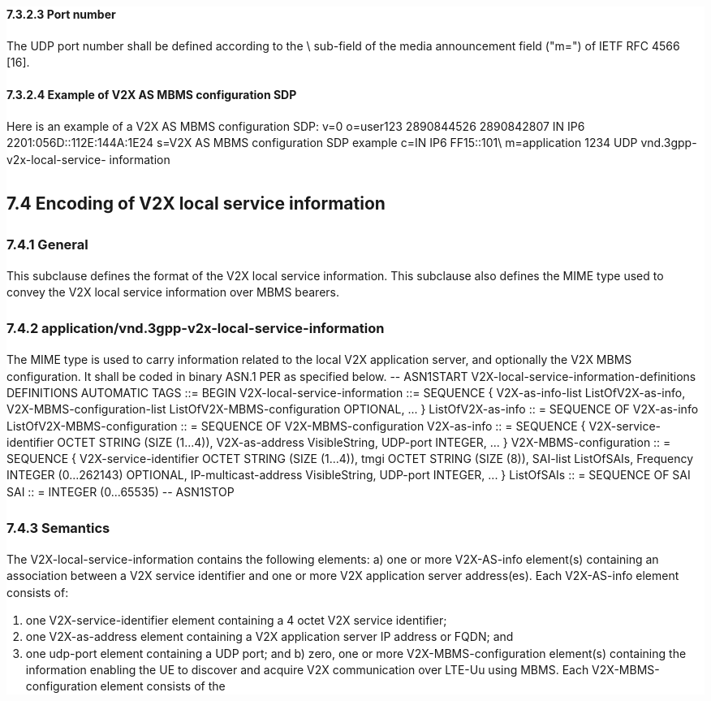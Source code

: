 #### 7.3.2.3 Port number
The UDP port number shall be defined according to the \ sub-field of the
media announcement field (\"m=\") of IETF RFC 4566 [16].
#### 7.3.2.4 Example of V2X AS MBMS configuration SDP
Here is an example of a V2X AS MBMS configuration SDP:
v=0
o=user123 2890844526 2890842807 IN IP6 2201:056D::112E:144A:1E24
s=V2X AS MBMS configuration SDP example
c=IN IP6 FF15::101\ m=application 1234 UDP vnd.3gpp-v2x-local-service-
information
## 7.4 Encoding of V2X local service information
### 7.4.1 General
This subclause defines the format of the V2X local service information.
This subclause also defines the MIME type used to convey the V2X local service
information over MBMS bearers.
### 7.4.2 application/vnd.3gpp-v2x-local-service-information
The MIME type is used to carry information related to the local V2X
application server, and optionally the V2X MBMS configuration. It shall be
coded in binary ASN.1 PER as specified below.
\-- ASN1START
V2X-local-service-information-definitions DEFINITIONS AUTOMATIC TAGS ::= BEGIN
V2X-local-service-information ::= SEQUENCE {
V2X-as-info-list ListOfV2X-as-info,
V2X-MBMS-configuration-list ListOfV2X-MBMS-configuration OPTIONAL,
...
}
ListOfV2X-as-info :: = SEQUENCE OF V2X-as-info
ListOfV2X-MBMS-configuration :: = SEQUENCE OF V2X-MBMS-configuration
V2X-as-info :: = SEQUENCE {
V2X-service-identifier OCTET STRING (SIZE (1...4)),
V2X-as-address VisibleString,
UDP-port INTEGER,
...
}
V2X-MBMS-configuration :: = SEQUENCE {
V2X-service-identifier OCTET STRING (SIZE (1...4)),
tmgi OCTET STRING (SIZE (8)),
SAI-list ListOfSAIs,
Frequency INTEGER (0...262143) OPTIONAL,
IP-multicast-address VisibleString,
UDP-port INTEGER,
...
}
ListOfSAIs :: = SEQUENCE OF SAI
SAI :: = INTEGER (0...65535)
\-- ASN1STOP
### 7.4.3 Semantics
The V2X-local-service-information contains the following elements:
a) one or more V2X-AS-info element(s) containing an association between a V2X
service identifier and one or more V2X application server address(es). Each
V2X-AS-info element consists of:
1) one V2X-service-identifier element containing a 4 octet V2X service
identifier;
2) one V2X-as-address element containing a V2X application server IP address
or FQDN; and
3) one udp-port element containing a UDP port; and
b) zero, one or more V2X-MBMS-configuration element(s) containing the
information enabling the UE to discover and acquire V2X communication over
LTE-Uu using MBMS. Each V2X-MBMS-configuration element consists of the
